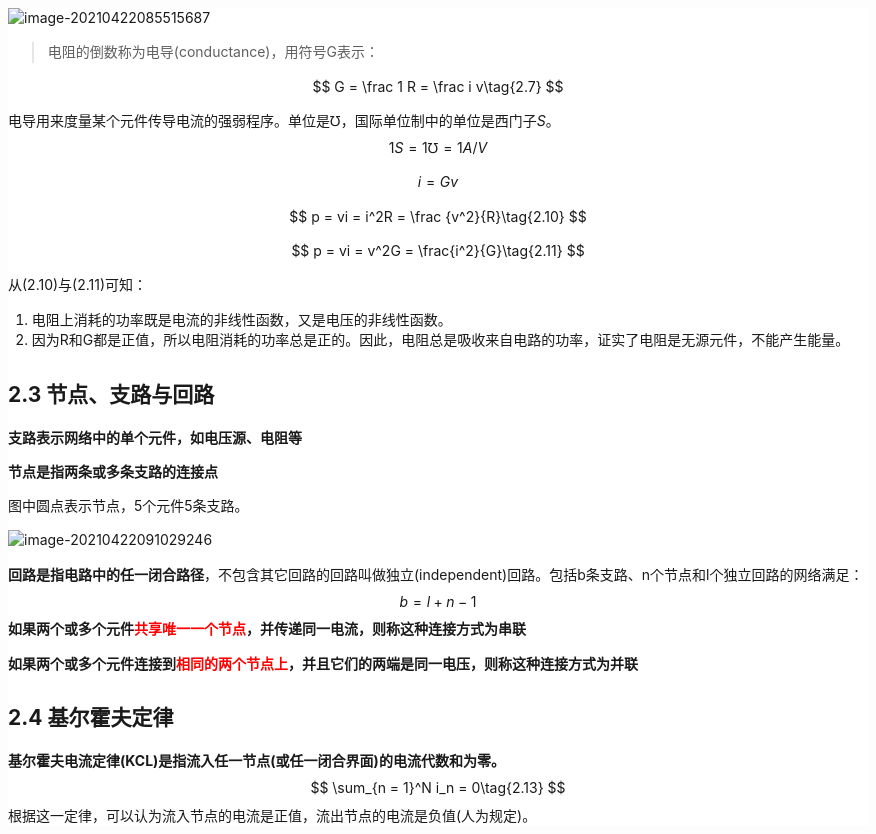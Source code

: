 ![image-20210422085515687](https://i.loli.net/2021/04/22/mZlfqvn2UEKSJdQ.png)

> 电阻的倒数称为电导(conductance)，用符号G表示：

$$
G = \frac 1 R = \frac i v\tag{2.7}
$$

电导用来度量某个元件传导电流的强弱程序。单位是$\mho$，国际单位制中的单位是西门子$S$。
$$
1S = 1\mho = 1A/V\tag{2.8}
$$

$$
i = Gv\tag{2.9}
$$

$$
p = vi = i^2R = \frac {v^2}{R}\tag{2.10}
$$

$$
p = vi = v^2G = \frac{i^2}{G}\tag{2.11}
$$

从(2.10)与(2.11)可知：

1. 电阻上消耗的功率既是电流的非线性函数，又是电压的非线性函数。
2. 因为R和G都是正值，所以电阻消耗的功率总是正的。因此，电阻总是吸收来自电路的功率，证实了电阻是无源元件，不能产生能量。

## 2.3 节点、支路与回路

**支路表示网络中的单个元件，如电压源、电阻等**

**节点是指两条或多条支路的连接点**

图中圆点表示节点，5个元件5条支路。

![image-20210422091029246](https://i.loli.net/2021/04/22/oe2tTNOG4PgIWJl.png)

**回路是指电路中的任一闭合路径**，不包含其它回路的回路叫做独立(independent)回路。包括b条支路、n个节点和l个独立回路的网络满足：
$$
b = l + n -1\tag{2.12}
$$
**如果两个或多个元件<font color = red>共享唯一一个节点</font>，并传递同一电流，则称这种连接方式为串联**

**如果两个或多个元件连接到<font color = red>相同的两个节点上</font>，并且它们的两端是同一电压，则称这种连接方式为并联**

## 2.4 基尔霍夫定律

**基尔霍夫电流定律(KCL)是指流入任一节点(或任一闭合界面)的电流代数和为零。**
$$
\sum_{n = 1}^N i_n = 0\tag{2.13}
$$
根据这一定律，可以认为流入节点的电流是正值，流出节点的电流是负值(人为规定)。
